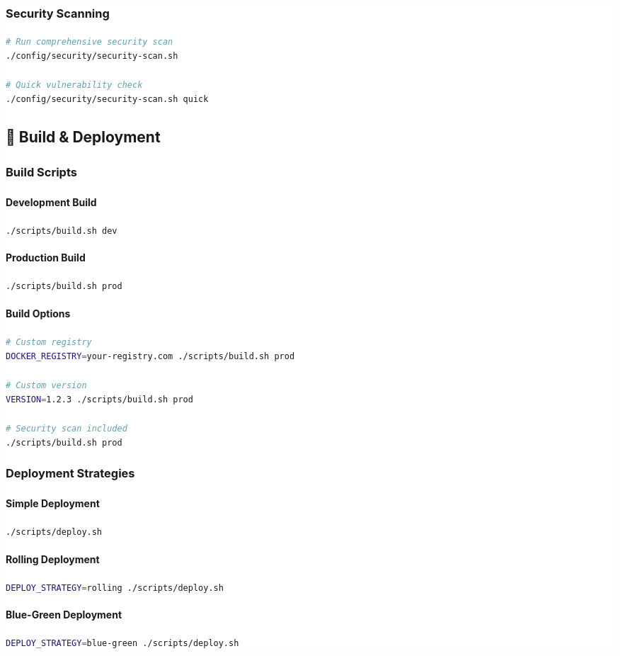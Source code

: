 ### Security Scanning

```bash
# Run comprehensive security scan
./config/security/security-scan.sh

# Quick vulnerability check
./config/security/security-scan.sh quick
```

## 🔨 Build & Deployment

### Build Scripts

#### Development Build
```bash
./scripts/build.sh dev
```

#### Production Build
```bash
./scripts/build.sh prod
```

#### Build Options
```bash
# Custom registry
DOCKER_REGISTRY=your-registry.com ./scripts/build.sh prod

# Custom version
VERSION=1.2.3 ./scripts/build.sh prod

# Security scan included
./scripts/build.sh prod
```

### Deployment Strategies

#### Simple Deployment
```bash
./scripts/deploy.sh
```

#### Rolling Deployment
```bash
DEPLOY_STRATEGY=rolling ./scripts/deploy.sh
```

#### Blue-Green Deployment
```bash
DEPLOY_STRATEGY=blue-green ./scripts/deploy.sh
```
